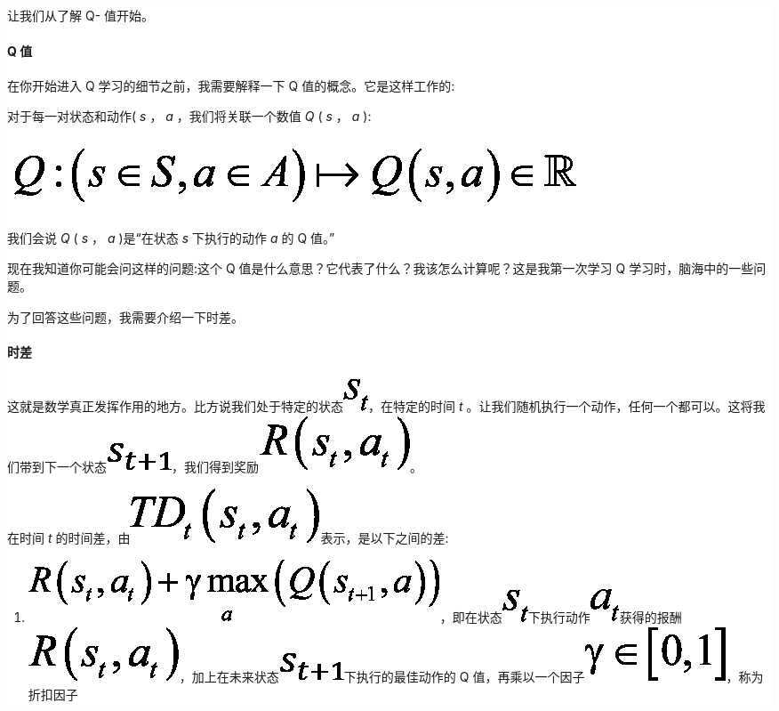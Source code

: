 让我们从了解 Q- 值开始。

#### Q 值

在你开始进入 Q 学习的细节之前，我需要解释一下 Q 值的概念。它是这样工作的:

对于每一对状态和动作( *s* ， *a* ，我们将关联一个数值 *Q* ( *s* ， *a* ):

![](img/B14110_07_005.png)

我们会说 *Q* ( *s* ， *a* )是“在状态 *s* 下执行的动作 *a* 的 Q 值。”

现在我知道你可能会问这样的问题:这个 Q 值是什么意思？它代表了什么？我该怎么计算呢？这是我第一次学习 Q 学习时，脑海中的一些问题。

为了回答这些问题，我需要介绍一下时差。

#### 时差

这就是数学真正发挥作用的地方。比方说我们处于特定的状态![](img/B14110_04_001.png)，在特定的时间 *t* 。让我们随机执行一个动作，任何一个都可以。这将我们带到下一个状态![](img/B14110_07_045.png)，我们得到奖励![](img/B14110_07_008.png)。

在时间 *t* 的时间差，由![](img/B14110_07_038.png)表示，是以下之间的差:

1.  ![](img/B14110_07_010.png)，即在状态![](img/B14110_07_013.png)下执行动作![](img/B14110_07_012.png)获得的报酬![](img/B14110_07_011.png)，加上在未来状态![](img/B14110_07_045.png)下执行的最佳动作的 Q 值，再乘以一个因子![](img/B14110_07_015.png)，称为折扣因子